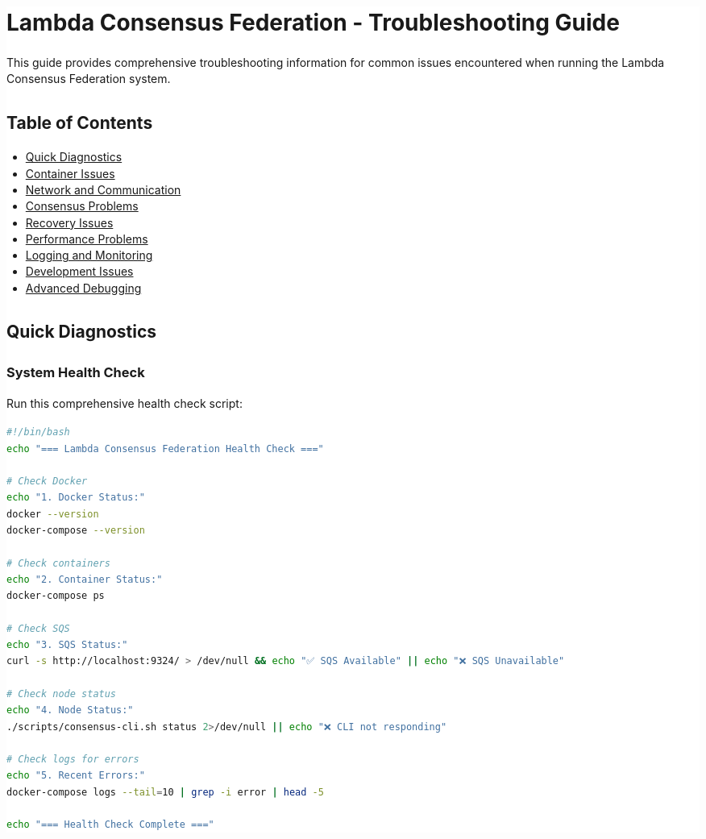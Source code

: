 # Lambda Consensus Federation - Troubleshooting Guide

This guide provides comprehensive troubleshooting information for common issues encountered when running the Lambda Consensus Federation system.

## Table of Contents

- [Quick Diagnostics](#quick-diagnostics)
- [Container Issues](#container-issues)
- [Network and Communication](#network-and-communication)
- [Consensus Problems](#consensus-problems)
- [Recovery Issues](#recovery-issues)
- [Performance Problems](#performance-problems)
- [Logging and Monitoring](#logging-and-monitoring)
- [Development Issues](#development-issues)
- [Advanced Debugging](#advanced-debugging)

## Quick Diagnostics

### System Health Check

Run this comprehensive health check script:

```bash
#!/bin/bash
echo "=== Lambda Consensus Federation Health Check ==="

# Check Docker
echo "1. Docker Status:"
docker --version
docker-compose --version

# Check containers
echo "2. Container Status:"
docker-compose ps

# Check SQS
echo "3. SQS Status:"
curl -s http://localhost:9324/ > /dev/null && echo "✅ SQS Available" || echo "❌ SQS Unavailable"

# Check node status
echo "4. Node Status:"
./scripts/consensus-cli.sh status 2>/dev/null || echo "❌ CLI not responding"

# Check logs for errors
echo "5. Recent Errors:"
docker-compose logs --tail=10 | grep -i error | head -5

echo "=== Health Check Complete ==="
```
